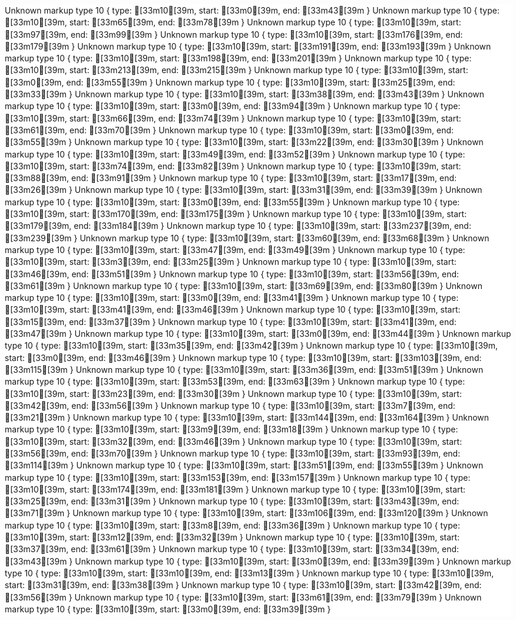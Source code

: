 Unknown markup type 10 { type: [33m10[39m, start: [33m0[39m, end: [33m43[39m }
Unknown markup type 10 { type: [33m10[39m, start: [33m65[39m, end: [33m78[39m }
Unknown markup type 10 { type: [33m10[39m, start: [33m97[39m, end: [33m99[39m }
Unknown markup type 10 { type: [33m10[39m, start: [33m176[39m, end: [33m179[39m }
Unknown markup type 10 { type: [33m10[39m, start: [33m191[39m, end: [33m193[39m }
Unknown markup type 10 { type: [33m10[39m, start: [33m198[39m, end: [33m201[39m }
Unknown markup type 10 { type: [33m10[39m, start: [33m213[39m, end: [33m215[39m }
Unknown markup type 10 { type: [33m10[39m, start: [33m0[39m, end: [33m55[39m }
Unknown markup type 10 { type: [33m10[39m, start: [33m25[39m, end: [33m33[39m }
Unknown markup type 10 { type: [33m10[39m, start: [33m38[39m, end: [33m43[39m }
Unknown markup type 10 { type: [33m10[39m, start: [33m0[39m, end: [33m94[39m }
Unknown markup type 10 { type: [33m10[39m, start: [33m66[39m, end: [33m74[39m }
Unknown markup type 10 { type: [33m10[39m, start: [33m61[39m, end: [33m70[39m }
Unknown markup type 10 { type: [33m10[39m, start: [33m0[39m, end: [33m55[39m }
Unknown markup type 10 { type: [33m10[39m, start: [33m22[39m, end: [33m30[39m }
Unknown markup type 10 { type: [33m10[39m, start: [33m49[39m, end: [33m52[39m }
Unknown markup type 10 { type: [33m10[39m, start: [33m74[39m, end: [33m82[39m }
Unknown markup type 10 { type: [33m10[39m, start: [33m88[39m, end: [33m91[39m }
Unknown markup type 10 { type: [33m10[39m, start: [33m17[39m, end: [33m26[39m }
Unknown markup type 10 { type: [33m10[39m, start: [33m31[39m, end: [33m39[39m }
Unknown markup type 10 { type: [33m10[39m, start: [33m0[39m, end: [33m55[39m }
Unknown markup type 10 { type: [33m10[39m, start: [33m170[39m, end: [33m175[39m }
Unknown markup type 10 { type: [33m10[39m, start: [33m179[39m, end: [33m184[39m }
Unknown markup type 10 { type: [33m10[39m, start: [33m237[39m, end: [33m239[39m }
Unknown markup type 10 { type: [33m10[39m, start: [33m60[39m, end: [33m68[39m }
Unknown markup type 10 { type: [33m10[39m, start: [33m47[39m, end: [33m49[39m }
Unknown markup type 10 { type: [33m10[39m, start: [33m3[39m, end: [33m25[39m }
Unknown markup type 10 { type: [33m10[39m, start: [33m46[39m, end: [33m51[39m }
Unknown markup type 10 { type: [33m10[39m, start: [33m56[39m, end: [33m61[39m }
Unknown markup type 10 { type: [33m10[39m, start: [33m69[39m, end: [33m80[39m }
Unknown markup type 10 { type: [33m10[39m, start: [33m0[39m, end: [33m41[39m }
Unknown markup type 10 { type: [33m10[39m, start: [33m41[39m, end: [33m46[39m }
Unknown markup type 10 { type: [33m10[39m, start: [33m15[39m, end: [33m37[39m }
Unknown markup type 10 { type: [33m10[39m, start: [33m41[39m, end: [33m47[39m }
Unknown markup type 10 { type: [33m10[39m, start: [33m0[39m, end: [33m44[39m }
Unknown markup type 10 { type: [33m10[39m, start: [33m35[39m, end: [33m42[39m }
Unknown markup type 10 { type: [33m10[39m, start: [33m0[39m, end: [33m46[39m }
Unknown markup type 10 { type: [33m10[39m, start: [33m103[39m, end: [33m115[39m }
Unknown markup type 10 { type: [33m10[39m, start: [33m36[39m, end: [33m51[39m }
Unknown markup type 10 { type: [33m10[39m, start: [33m53[39m, end: [33m63[39m }
Unknown markup type 10 { type: [33m10[39m, start: [33m23[39m, end: [33m30[39m }
Unknown markup type 10 { type: [33m10[39m, start: [33m42[39m, end: [33m56[39m }
Unknown markup type 10 { type: [33m10[39m, start: [33m7[39m, end: [33m21[39m }
Unknown markup type 10 { type: [33m10[39m, start: [33m144[39m, end: [33m164[39m }
Unknown markup type 10 { type: [33m10[39m, start: [33m9[39m, end: [33m18[39m }
Unknown markup type 10 { type: [33m10[39m, start: [33m32[39m, end: [33m46[39m }
Unknown markup type 10 { type: [33m10[39m, start: [33m56[39m, end: [33m70[39m }
Unknown markup type 10 { type: [33m10[39m, start: [33m93[39m, end: [33m114[39m }
Unknown markup type 10 { type: [33m10[39m, start: [33m51[39m, end: [33m55[39m }
Unknown markup type 10 { type: [33m10[39m, start: [33m153[39m, end: [33m157[39m }
Unknown markup type 10 { type: [33m10[39m, start: [33m174[39m, end: [33m181[39m }
Unknown markup type 10 { type: [33m10[39m, start: [33m25[39m, end: [33m31[39m }
Unknown markup type 10 { type: [33m10[39m, start: [33m43[39m, end: [33m71[39m }
Unknown markup type 10 { type: [33m10[39m, start: [33m106[39m, end: [33m120[39m }
Unknown markup type 10 { type: [33m10[39m, start: [33m8[39m, end: [33m36[39m }
Unknown markup type 10 { type: [33m10[39m, start: [33m12[39m, end: [33m32[39m }
Unknown markup type 10 { type: [33m10[39m, start: [33m37[39m, end: [33m61[39m }
Unknown markup type 10 { type: [33m10[39m, start: [33m34[39m, end: [33m43[39m }
Unknown markup type 10 { type: [33m10[39m, start: [33m0[39m, end: [33m39[39m }
Unknown markup type 10 { type: [33m10[39m, start: [33m10[39m, end: [33m13[39m }
Unknown markup type 10 { type: [33m10[39m, start: [33m31[39m, end: [33m38[39m }
Unknown markup type 10 { type: [33m10[39m, start: [33m42[39m, end: [33m56[39m }
Unknown markup type 10 { type: [33m10[39m, start: [33m61[39m, end: [33m79[39m }
Unknown markup type 10 { type: [33m10[39m, start: [33m0[39m, end: [33m39[39m }